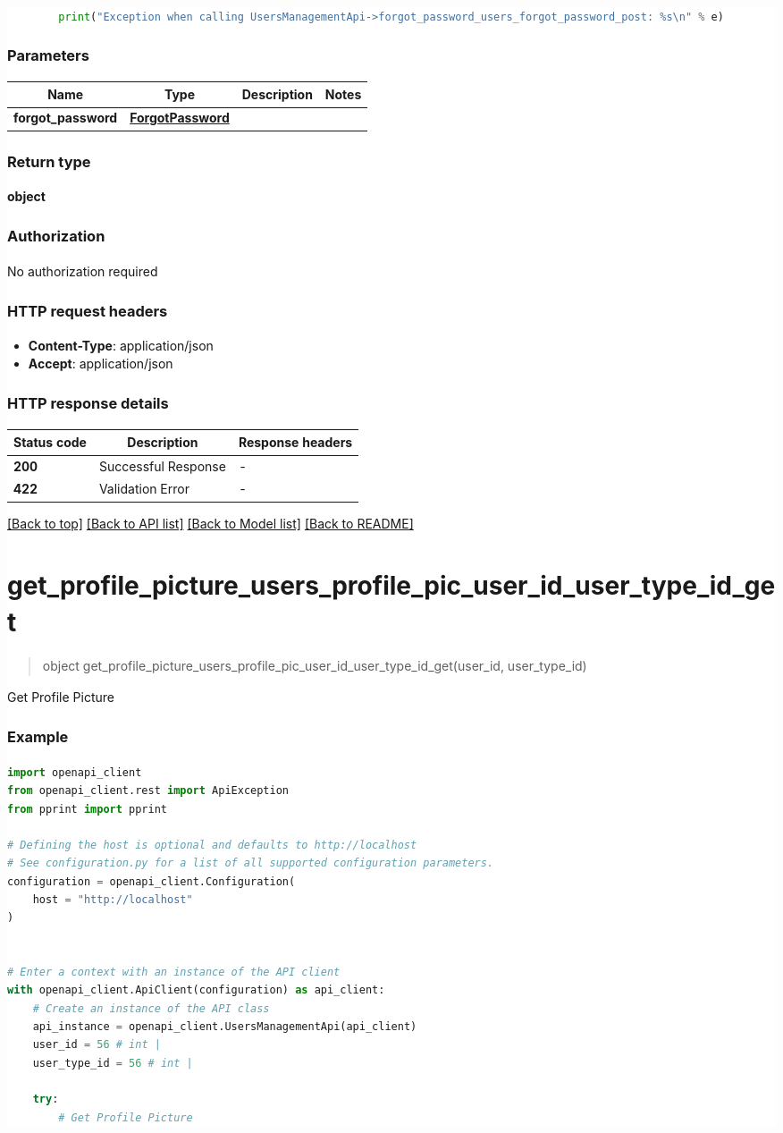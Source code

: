 ```python
        print("Exception when calling UsersManagementApi->forgot_password_users_forgot_password_post: %s\n" % e)
```



### Parameters


Name | Type | Description  | Notes
------------- | ------------- | ------------- | -------------
 **forgot_password** | [**ForgotPassword**](ForgotPassword.md)|  | 

### Return type

**object**

### Authorization

No authorization required

### HTTP request headers

 - **Content-Type**: application/json
 - **Accept**: application/json

### HTTP response details

| Status code | Description | Response headers |
|-------------|-------------|------------------|
**200** | Successful Response |  -  |
**422** | Validation Error |  -  |

[[Back to top]](#) [[Back to API list]](../README.md#documentation-for-api-endpoints) [[Back to Model list]](../README.md#documentation-for-models) [[Back to README]](../README.md)

# **get_profile_picture_users_profile_pic_user_id_user_type_id_get**
> object get_profile_picture_users_profile_pic_user_id_user_type_id_get(user_id, user_type_id)

Get Profile Picture

### Example


```python
import openapi_client
from openapi_client.rest import ApiException
from pprint import pprint

# Defining the host is optional and defaults to http://localhost
# See configuration.py for a list of all supported configuration parameters.
configuration = openapi_client.Configuration(
    host = "http://localhost"
)


# Enter a context with an instance of the API client
with openapi_client.ApiClient(configuration) as api_client:
    # Create an instance of the API class
    api_instance = openapi_client.UsersManagementApi(api_client)
    user_id = 56 # int | 
    user_type_id = 56 # int | 

    try:
        # Get Profile Picture
```